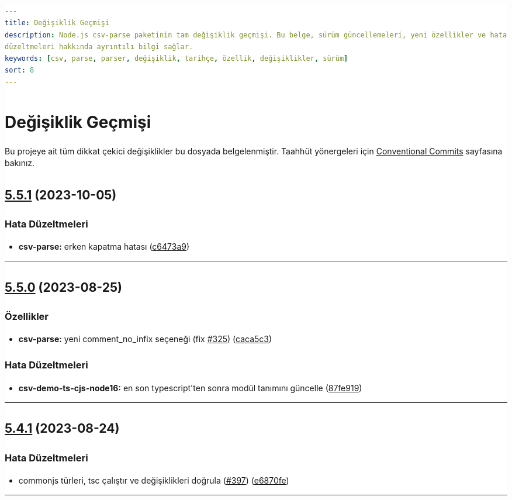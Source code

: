 ```yaml
---
title: Değişiklik Geçmişi
description: Node.js csv-parse paketinin tam değişiklik geçmişi. Bu belge, sürüm güncellemeleri, yeni özellikler ve hata düzeltmeleri hakkında ayrıntılı bilgi sağlar.
keywords: [csv, parse, parser, değişiklik, tarihçe, özellik, değişiklikler, sürüm]
sort: 8
---
```


# Değişiklik Geçmişi

Bu projeye ait tüm dikkat çekici değişiklikler bu dosyada belgelenmiştir. Taahhüt yönergeleri için [Conventional Commits](https://conventionalcommits.org) sayfasına bakınız.

## [5.5.1](https://github.com/adaltas/node-csv/compare/csv-parse@5.5.0...csv-parse@5.5.1) (2023-10-05)

### Hata Düzeltmeleri

* **csv-parse:** erken kapatma hatası ([c6473a9](https://github.com/adaltas/node-csv/commit/c6473a9cb6c5e4c94e42c30c2b9d15b049f16a6b))

---

## [5.5.0](https://github.com/adaltas/node-csv/compare/csv-parse@5.4.1...csv-parse@5.5.0) (2023-08-25)

### Özellikler

* **csv-parse:** yeni comment_no_infix seçeneği (fix [#325](https://github.com/adaltas/node-csv/issues/325)) ([caca5c3](https://github.com/adaltas/node-csv/commit/caca5c3044541acfc9fe4a7f32167bb1179b6253))

### Hata Düzeltmeleri

* **csv-demo-ts-cjs-node16:** en son typescript'ten sonra modül tanımını güncelle ([87fe919](https://github.com/adaltas/node-csv/commit/87fe91996fb2a8895c252177fca4f0cb59a518f9))

---

## [5.4.1](https://github.com/adaltas/node-csv/compare/csv-parse@5.4.0...csv-parse@5.4.1) (2023-08-24)

### Hata Düzeltmeleri

* commonjs türleri, tsc çalıştır ve değişiklikleri doğrula ([#397](https://github.com/adaltas/node-csv/issues/397)) ([e6870fe](https://github.com/adaltas/node-csv/commit/e6870fe272c119e273196522c9771d12ff8b2a35))

---